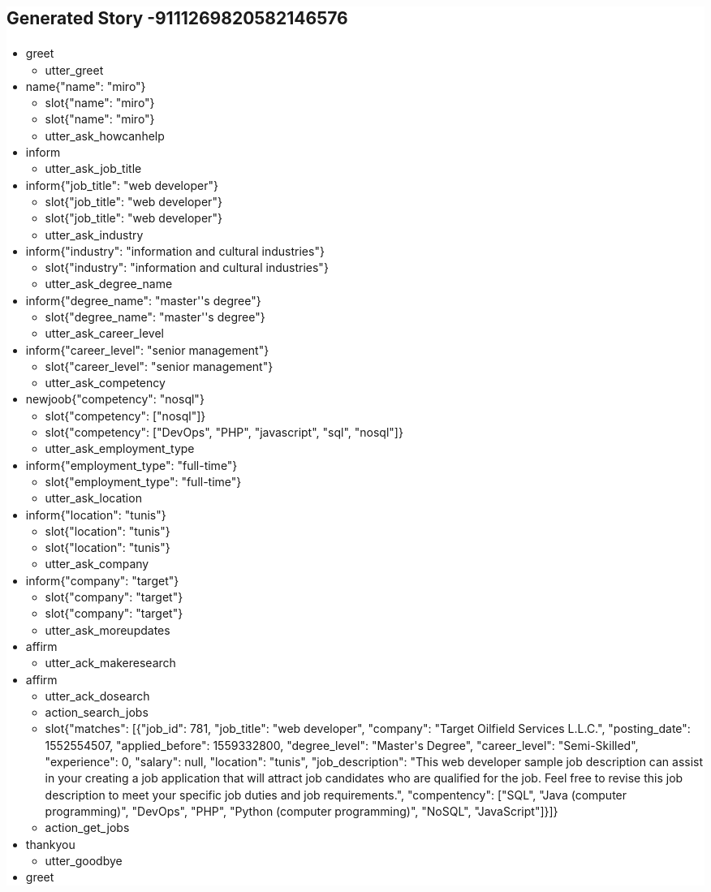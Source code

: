
## Generated Story -9111269820582146576
* greet
    - utter_greet
* name{"name": "miro"}
    - slot{"name": "miro"}
    - slot{"name": "miro"}
    - utter_ask_howcanhelp
* inform
    - utter_ask_job_title
* inform{"job_title": "web developer"}
    - slot{"job_title": "web developer"}
    - slot{"job_title": "web developer"}
    - utter_ask_industry
* inform{"industry": "information and cultural industries"}
    - slot{"industry": "information and cultural industries"}
    - utter_ask_degree_name   <!-- predicted: utter_ask_employment_type -->
* inform{"degree_name": "master''s degree"}
    - slot{"degree_name": "master''s degree"}
    - utter_ask_career_level
* inform{"career_level": "senior management"}
    - slot{"career_level": "senior management"}
    - utter_ask_competency
* newjoob{"competency": "nosql"}
    - slot{"competency": ["nosql"]}
    - slot{"competency": ["DevOps", "PHP", "javascript", "sql", "nosql"]}
    - utter_ask_employment_type
* inform{"employment_type": "full-time"}
    - slot{"employment_type": "full-time"}
    - utter_ask_location
* inform{"location": "tunis"}
    - slot{"location": "tunis"}
    - slot{"location": "tunis"}
    - utter_ask_company
* inform{"company": "target"}
    - slot{"company": "target"}
    - slot{"company": "target"}
    - utter_ask_moreupdates
* affirm
    - utter_ack_makeresearch
* affirm
    - utter_ack_dosearch
    - action_search_jobs
    - slot{"matches": [{"job_id": 781, "job_title": "web developer", "company": "Target Oilfield Services L.L.C.", "posting_date": 1552554507, "applied_before": 1559332800, "degree_level": "Master's Degree", "career_level": "Semi-Skilled", "experience": 0, "salary": null, "location": "tunis", "job_description": "This web developer sample job description can assist in your creating a job application that will attract job candidates who are qualified for the job. Feel free to revise this job description to meet your specific job duties and job requirements.", "compentency": ["SQL", "Java (computer programming)", "DevOps", "PHP", "Python (computer programming)", "NoSQL", "JavaScript"]}]}
    - action_get_jobs
* thankyou
    - utter_goodbye
* greet
